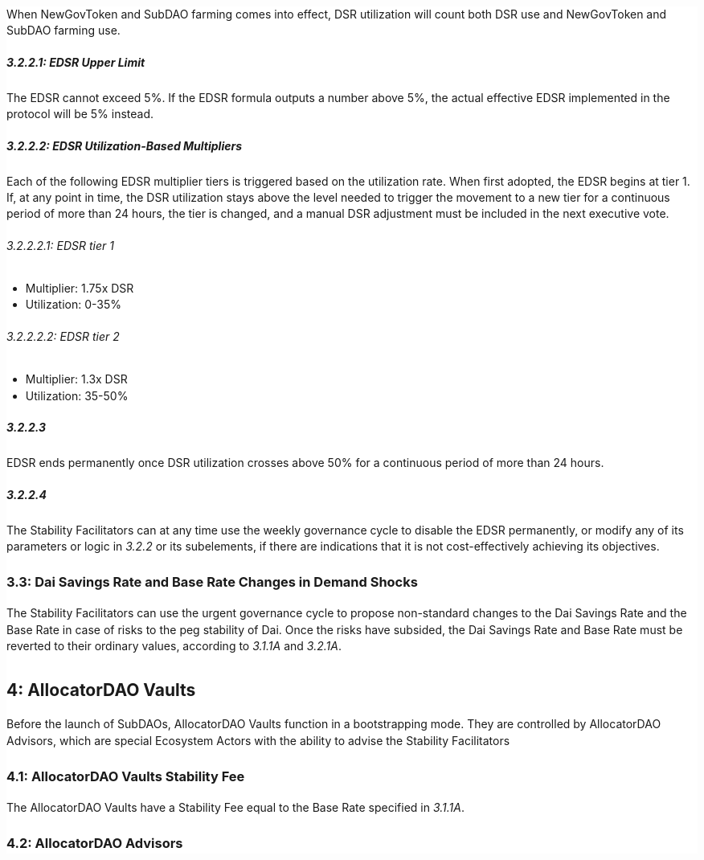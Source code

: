 When NewGovToken and SubDAO farming comes into effect, DSR utilization will count both DSR use and NewGovToken and SubDAO farming use.

##### 3.2.2.1: EDSR Upper Limit

The EDSR cannot exceed 5%. If the EDSR formula outputs a number above 5%, the actual effective EDSR implemented in the protocol will be 5% instead.

##### 3.2.2.2: EDSR Utilization-Based Multipliers

Each of the following EDSR multiplier tiers is triggered based on the utilization rate. When first adopted, the EDSR begins at tier 1. If, at any point in time, the DSR utilization stays above the level needed to trigger the movement to a new tier for a continuous period of more than 24 hours, the tier is changed, and a manual DSR adjustment must be included in the next executive vote.

###### 3.2.2.2.1: EDSR tier 1

- Multiplier: 1.75x DSR
- Utilization: 0-35%

###### 3.2.2.2.2: EDSR tier 2

- Multiplier: 1.3x DSR
- Utilization: 35-50%

##### 3.2.2.3

EDSR ends permanently once DSR utilization crosses above 50% for a continuous period of more than 24 hours.

##### 3.2.2.4

The Stability Facilitators can at any time use the weekly governance cycle to disable the EDSR permanently, or modify any of its parameters or logic in *3.2.2* or its subelements, if there are indications that it is not cost-effectively achieving its objectives.

### 3.3: Dai Savings Rate and Base Rate Changes in Demand Shocks

The Stability Facilitators can use the urgent governance cycle to propose non-standard changes to the Dai Savings Rate and the Base Rate in case of risks to the peg stability of Dai. Once the risks have subsided, the Dai Savings Rate and Base Rate must be reverted to their ordinary values, according to *3.1.1A* and *3.2.1A*.

## 4: AllocatorDAO Vaults

Before the launch of SubDAOs, AllocatorDAO Vaults function in a bootstrapping mode. They are controlled by AllocatorDAO Advisors, which are special Ecosystem Actors with the ability to advise the Stability Facilitators

### 4.1: AllocatorDAO Vaults Stability Fee

The AllocatorDAO Vaults have a Stability Fee equal to the Base Rate specified in *3.1.1A*.

### 4.2: AllocatorDAO Advisors
